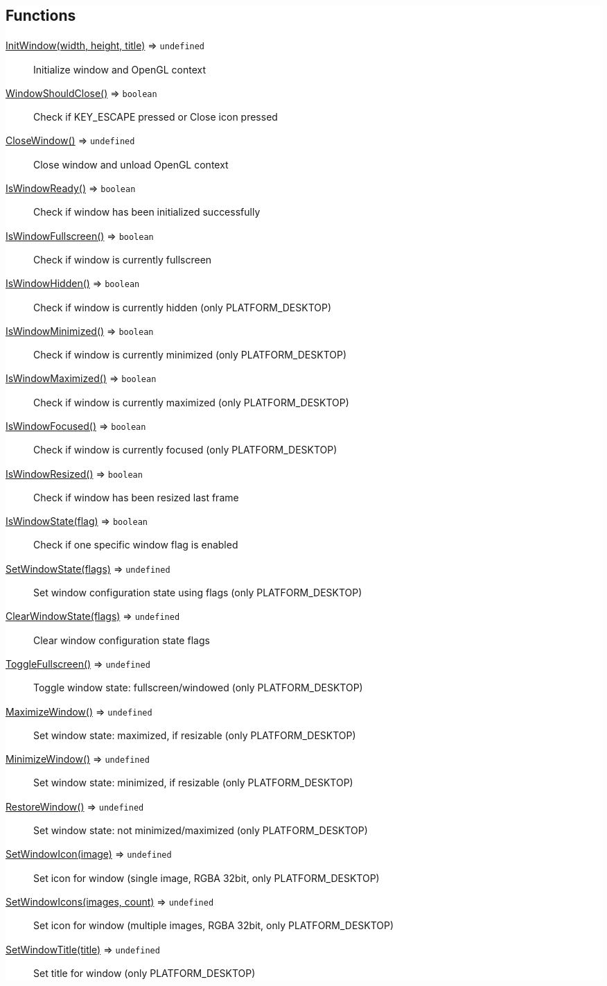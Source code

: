 ## Functions

<dl>
<dt><a href="#InitWindow">InitWindow(width, height, title)</a> ⇒ <code>undefined</code></dt>
<dd><p>Initialize window and OpenGL context</p>
</dd>
<dt><a href="#WindowShouldClose">WindowShouldClose()</a> ⇒ <code>boolean</code></dt>
<dd><p>Check if KEY_ESCAPE pressed or Close icon pressed</p>
</dd>
<dt><a href="#CloseWindow">CloseWindow()</a> ⇒ <code>undefined</code></dt>
<dd><p>Close window and unload OpenGL context</p>
</dd>
<dt><a href="#IsWindowReady">IsWindowReady()</a> ⇒ <code>boolean</code></dt>
<dd><p>Check if window has been initialized successfully</p>
</dd>
<dt><a href="#IsWindowFullscreen">IsWindowFullscreen()</a> ⇒ <code>boolean</code></dt>
<dd><p>Check if window is currently fullscreen</p>
</dd>
<dt><a href="#IsWindowHidden">IsWindowHidden()</a> ⇒ <code>boolean</code></dt>
<dd><p>Check if window is currently hidden (only PLATFORM_DESKTOP)</p>
</dd>
<dt><a href="#IsWindowMinimized">IsWindowMinimized()</a> ⇒ <code>boolean</code></dt>
<dd><p>Check if window is currently minimized (only PLATFORM_DESKTOP)</p>
</dd>
<dt><a href="#IsWindowMaximized">IsWindowMaximized()</a> ⇒ <code>boolean</code></dt>
<dd><p>Check if window is currently maximized (only PLATFORM_DESKTOP)</p>
</dd>
<dt><a href="#IsWindowFocused">IsWindowFocused()</a> ⇒ <code>boolean</code></dt>
<dd><p>Check if window is currently focused (only PLATFORM_DESKTOP)</p>
</dd>
<dt><a href="#IsWindowResized">IsWindowResized()</a> ⇒ <code>boolean</code></dt>
<dd><p>Check if window has been resized last frame</p>
</dd>
<dt><a href="#IsWindowState">IsWindowState(flag)</a> ⇒ <code>boolean</code></dt>
<dd><p>Check if one specific window flag is enabled</p>
</dd>
<dt><a href="#SetWindowState">SetWindowState(flags)</a> ⇒ <code>undefined</code></dt>
<dd><p>Set window configuration state using flags (only PLATFORM_DESKTOP)</p>
</dd>
<dt><a href="#ClearWindowState">ClearWindowState(flags)</a> ⇒ <code>undefined</code></dt>
<dd><p>Clear window configuration state flags</p>
</dd>
<dt><a href="#ToggleFullscreen">ToggleFullscreen()</a> ⇒ <code>undefined</code></dt>
<dd><p>Toggle window state: fullscreen/windowed (only PLATFORM_DESKTOP)</p>
</dd>
<dt><a href="#MaximizeWindow">MaximizeWindow()</a> ⇒ <code>undefined</code></dt>
<dd><p>Set window state: maximized, if resizable (only PLATFORM_DESKTOP)</p>
</dd>
<dt><a href="#MinimizeWindow">MinimizeWindow()</a> ⇒ <code>undefined</code></dt>
<dd><p>Set window state: minimized, if resizable (only PLATFORM_DESKTOP)</p>
</dd>
<dt><a href="#RestoreWindow">RestoreWindow()</a> ⇒ <code>undefined</code></dt>
<dd><p>Set window state: not minimized/maximized (only PLATFORM_DESKTOP)</p>
</dd>
<dt><a href="#SetWindowIcon">SetWindowIcon(image)</a> ⇒ <code>undefined</code></dt>
<dd><p>Set icon for window (single image, RGBA 32bit, only PLATFORM_DESKTOP)</p>
</dd>
<dt><a href="#SetWindowIcons">SetWindowIcons(images, count)</a> ⇒ <code>undefined</code></dt>
<dd><p>Set icon for window (multiple images, RGBA 32bit, only PLATFORM_DESKTOP)</p>
</dd>
<dt><a href="#SetWindowTitle">SetWindowTitle(title)</a> ⇒ <code>undefined</code></dt>
<dd><p>Set title for window (only PLATFORM_DESKTOP)</p>
</dd>